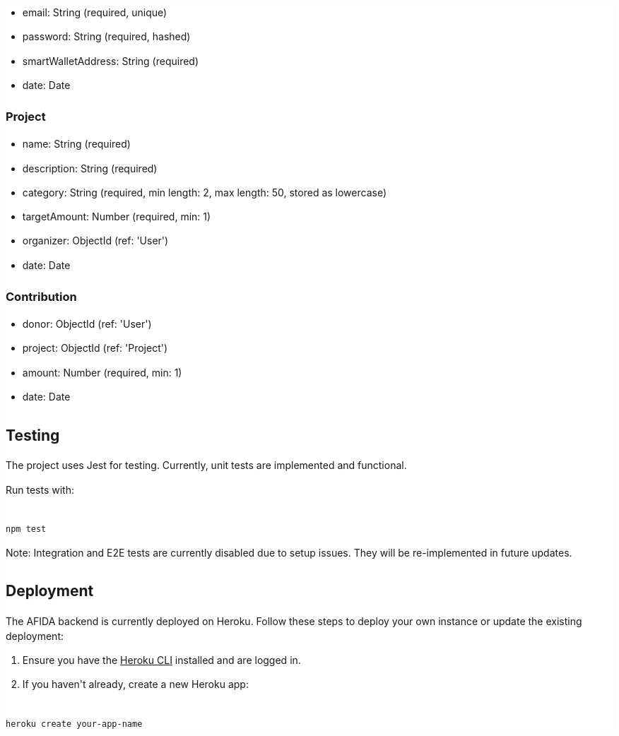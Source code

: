 - email: String (required, unique)

- password: String (required, hashed)

- smartWalletAddress: String (required)

- date: Date

### Project

- name: String (required)

- description: String (required)

- category: String (required, min length: 2, max length: 50, stored as lowercase)

- targetAmount: Number (required, min: 1)

- organizer: ObjectId (ref: 'User')

- date: Date

### Contribution

- donor: ObjectId (ref: 'User')

- project: ObjectId (ref: 'Project')

- amount: Number (required, min: 1)

- date: Date

## Testing

The project uses Jest for testing. Currently, unit tests are implemented and functional.

Run tests with:

```

npm test

```

Note: Integration and E2E tests are currently disabled due to setup issues. They will be re-implemented in future updates.


## Deployment

The AFIDA backend is currently deployed on Heroku. Follow these steps to deploy your own instance or update the existing deployment:

1. Ensure you have the [Heroku CLI](https://devcenter.heroku.com/articles/heroku-cli) installed and are logged in.

2. If you haven't already, create a new Heroku app:

```

heroku create your-app-name

```
